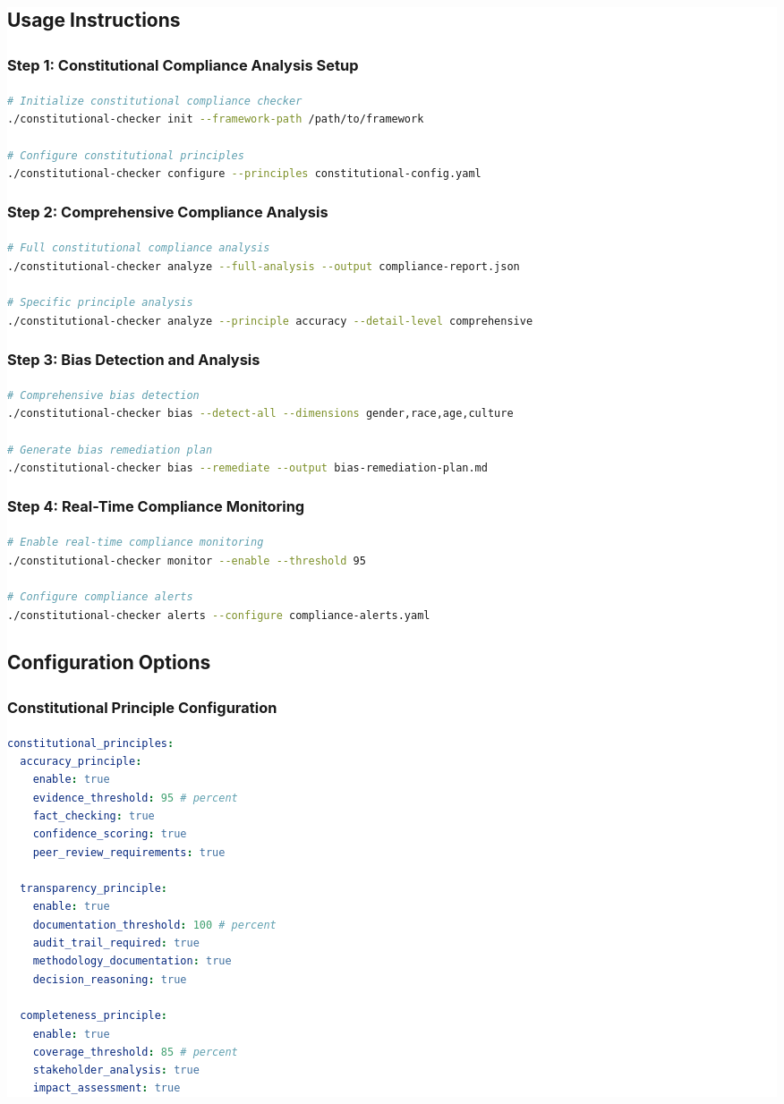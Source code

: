 ## Usage Instructions

### Step 1: Constitutional Compliance Analysis Setup
```bash
# Initialize constitutional compliance checker
./constitutional-checker init --framework-path /path/to/framework

# Configure constitutional principles
./constitutional-checker configure --principles constitutional-config.yaml
```

### Step 2: Comprehensive Compliance Analysis
```bash
# Full constitutional compliance analysis
./constitutional-checker analyze --full-analysis --output compliance-report.json

# Specific principle analysis
./constitutional-checker analyze --principle accuracy --detail-level comprehensive
```

### Step 3: Bias Detection and Analysis
```bash
# Comprehensive bias detection
./constitutional-checker bias --detect-all --dimensions gender,race,age,culture

# Generate bias remediation plan
./constitutional-checker bias --remediate --output bias-remediation-plan.md
```

### Step 4: Real-Time Compliance Monitoring
```bash
# Enable real-time compliance monitoring
./constitutional-checker monitor --enable --threshold 95

# Configure compliance alerts
./constitutional-checker alerts --configure compliance-alerts.yaml
```

## Configuration Options

### Constitutional Principle Configuration
```yaml
constitutional_principles:
  accuracy_principle:
    enable: true
    evidence_threshold: 95 # percent
    fact_checking: true
    confidence_scoring: true
    peer_review_requirements: true
    
  transparency_principle:
    enable: true
    documentation_threshold: 100 # percent
    audit_trail_required: true
    methodology_documentation: true
    decision_reasoning: true
    
  completeness_principle:
    enable: true
    coverage_threshold: 85 # percent
    stakeholder_analysis: true
    impact_assessment: true
```